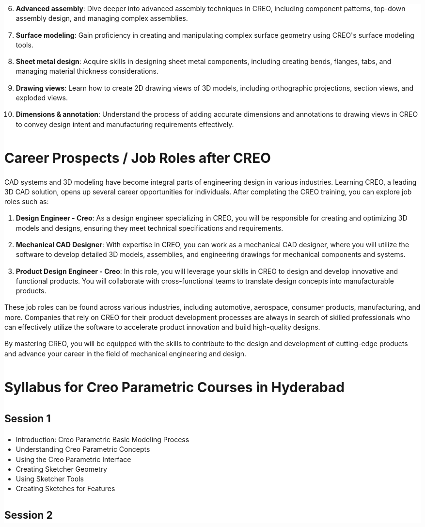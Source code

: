 6. **Advanced assembly**: Dive deeper into advanced assembly techniques in CREO, including component patterns, top-down assembly design, and managing complex assemblies.

7. **Surface modeling**: Gain proficiency in creating and manipulating complex surface geometry using CREO's surface modeling tools.

8. **Sheet metal design**: Acquire skills in designing sheet metal components, including creating bends, flanges, tabs, and managing material thickness considerations.

9. **Drawing views**: Learn how to create 2D drawing views of 3D models, including orthographic projections, section views, and exploded views.

10. **Dimensions & annotation**: Understand the process of adding accurate dimensions and annotations to drawing views in CREO to convey design intent and manufacturing requirements effectively.

# Career Prospects / Job Roles after CREO

CAD systems and 3D modeling have become integral parts of engineering design in various industries. Learning CREO, a leading 3D CAD solution, opens up several career opportunities for individuals. After completing the CREO training, you can explore job roles such as:

1. **Design Engineer - Creo**: As a design engineer specializing in CREO, you will be responsible for creating and optimizing 3D models and designs, ensuring they meet technical specifications and requirements.

2. **Mechanical CAD Designer**: With expertise in CREO, you can work as a mechanical CAD designer, where you will utilize the software to develop detailed 3D models, assemblies, and engineering drawings for mechanical components and systems.

3. **Product Design Engineer - Creo**: In this role, you will leverage your skills in CREO to design and develop innovative and functional products. You will collaborate with cross-functional teams to translate design concepts into manufacturable products.

These job roles can be found across various industries, including automotive, aerospace, consumer products, manufacturing, and more. Companies that rely on CREO for their product development processes are always in search of skilled professionals who can effectively utilize the software to accelerate product innovation and build high-quality designs.

By mastering CREO, you will be equipped with the skills to contribute to the design and development of cutting-edge products and advance your career in the field of mechanical engineering and design.

# Syllabus for Creo Parametric Courses in Hyderabad

## Session 1

- Introduction: Creo Parametric Basic Modeling Process
- Understanding Creo Parametric Concepts
- Using the Creo Parametric Interface
- Creating Sketcher Geometry
- Using Sketcher Tools
- Creating Sketches for Features

## Session 2
